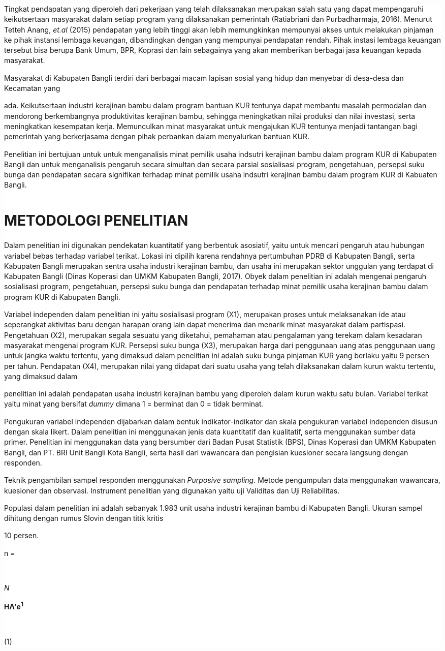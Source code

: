 <p><span class="font8">Tingkat pendapatan yang diperoleh dari pekerjaan yang telah dilaksanakan merupakan salah satu yang dapat mempengaruhi keikutsertaan masyarakat dalam setiap program yang dilaksanakan pemerintah (Ratiabriani dan Purbadharmaja, 2016). Menurut Tetteh Anang, </span><span class="font8" style="font-style:italic;">et.al</span><span class="font8"> (2015) pendapatan yang lebih tinggi akan lebih memungkinkan mempunyai akses untuk melakukan pinjaman ke pihak instansi lembaga keuangan, dibandingkan dengan yang mempunyai pendapatan rendah. Pihak instasi lembaga keuangan tersebut bisa berupa Bank Umum, BPR, Koprasi dan lain sebagainya yang akan memberikan berbagai jasa keuangan kepada masyarakat.</span></p>
<p><span class="font8">Masyarakat di Kabupaten Bangli terdiri dari berbagai macam lapisan sosial yang hidup dan menyebar di desa-desa dan Kecamatan yang</span></p>
<p><span class="font8">ada. Keikutsertaan industri kerajinan bambu dalam program bantuan KUR tentunya dapat membantu masalah permodalan dan mendorong berkembangnya produktivitas kerajinan bambu, sehingga meningkatkan nilai produksi dan nilai investasi, serta meningkatkan kesempatan kerja. Memunculkan minat masyarakat untuk mengajukan KUR tentunya menjadi tantangan bagi pemerintah yang berkerjasama dengan pihak perbankan dalam menyalurkan bantuan KUR.</span></p>
<p><span class="font8">Penelitian ini bertujuan untuk untuk menganalisis minat pemilik usaha indsutri kerajinan bambu dalam program KUR di Kabupaten Bangli dan untuk menganalisis pengaruh secara simultan dan secara parsial sosialisasi program, pengetahuan, persepsi suku bunga dan pendapatan secara signifikan terhadap minat pemilik usaha indsutri kerajinan bambu dalam program KUR di Kabuaten Bangli.</span></p>
<h1><a name="bookmark9"></a><span class="font8" style="font-weight:bold;"><a name="bookmark10"></a>METODOLOGI PENELITIAN</span></h1>
<p><span class="font8">Dalam penelitian ini digunakan pendekatan kuantitatif yang berbentuk asosiatif, yaitu untuk mencari pengaruh atau hubungan variabel bebas terhadap variabel terikat. Lokasi ini dipilih karena rendahnya pertumbuhan PDRB di Kabupaten Bangli, serta Kabupaten Bangli merupakan sentra usaha industri kerajinan bambu, dan usaha ini merupakan sektor unggulan yang terdapat di Kabupaten Bangli (Dinas Koperasi dan UMKM Kabupaten Bangli, 2017). Obyek dalam penelitian ini adalah mengenai pengaruh sosialisasi program, pengetahuan, persepsi suku bunga dan pendapatan terhadap minat pemilik usaha kerajinan bambu dalam program KUR di Kabupaten Bangli.</span></p>
<p><span class="font8">Variabel independen dalam penelitian ini yaitu sosialisasi program (X1), merupakan proses untuk melaksanakan ide atau seperangkat aktivitas baru dengan harapan orang lain dapat menerima dan menarik minat masyarakat dalam partispasi. Pengetahuan (X2), merupakan segala sesuatu yang diketahui, pemahaman atau pengalaman yang terekam dalam kesadaran masyarakat mengenai program KUR. Persepsi suku bunga (X3), merupakan harga dari penggunaan uang atas penggunaan uang untuk jangka waktu tertentu, yang dimaksud dalam penelitian ini adalah suku bunga pinjaman KUR yang berlaku yaitu 9 persen per tahun. Pendapatan (X4), merupakan nilai yang didapat dari suatu usaha yang telah dilaksanakan dalam kurun waktu tertentu, yang dimaksud dalam</span></p>
<p><span class="font8">penelitian ini adalah pendapatan usaha industri kerajinan bambu yang diperoleh dalam kurun waktu satu bulan. Variabel terikat yaitu minat yang bersifat </span><span class="font8" style="font-style:italic;">dummy</span><span class="font8"> dimana 1 = berminat dan 0 = tidak berminat</span><span class="font8" style="font-style:italic;">.</span></p>
<p><span class="font8">Pengukuran variabel independen dijabarkan dalam bentuk indikator-indikator dan skala pengukuran variabel independen disusun dengan skala likert. Dalam penelitian ini menggunakan jenis data kuantitatif dan kualitatif, serta menggunakan sumber data primer. Penelitian ini menggunakan data yang bersumber dari Badan Pusat Statistik (BPS), Dinas Koperasi dan UMKM Kabupaten Bangli, dan PT. BRI Unit Bangli Kota Bangli, serta hasil dari wawancara dan pengisian kuesioner secara langsung dengan responden.</span></p>
<p><span class="font8">Teknik pengambilan sampel responden menggunakan </span><span class="font8" style="font-style:italic;">Purposive sampling.</span><span class="font8"> Metode pengumpulan data menggunakan wawancara, kuesioner dan observasi. Instrument penelitian yang digunakan yaitu uji Validitas dan Uji Reliabilitas.</span></p>
<p><span class="font8">Populasi dalam penelitian ini adalah sebanyak 1.983 unit usaha industri kerajinan bambu di Kabupaten Bangli. Ukuran sampel dihitung dengan rumus Slovin dengan titik kritis</span></p>
<p><span class="font8">10 persen.</span></p>
<div>
<p><span class="font8">n =</span></p>
</div><br clear="all">
<div>
<p><span class="font4" style="font-style:italic;">N</span></p>
<p><span class="font4" style="font-weight:bold;">HΛ'e<sup>1</sup></span></p>
</div><br clear="all">
<div>
<p><span class="font8">(1)</span></p>